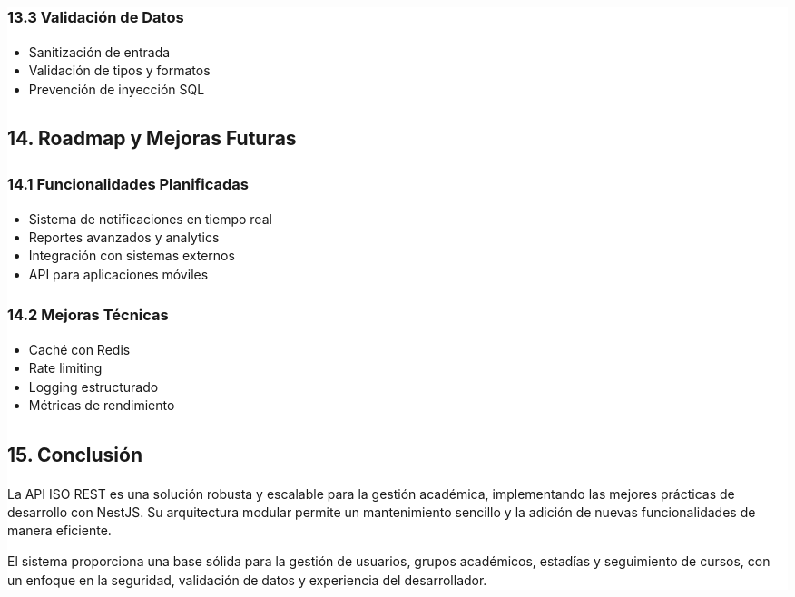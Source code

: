 ### 13.3 Validación de Datos

- Sanitización de entrada
- Validación de tipos y formatos
- Prevención de inyección SQL

## 14. Roadmap y Mejoras Futuras

### 14.1 Funcionalidades Planificadas

- Sistema de notificaciones en tiempo real
- Reportes avanzados y analytics
- Integración con sistemas externos
- API para aplicaciones móviles

### 14.2 Mejoras Técnicas

- Caché con Redis
- Rate limiting
- Logging estructurado
- Métricas de rendimiento

## 15. Conclusión

La API ISO REST es una solución robusta y escalable para la gestión académica, implementando las mejores prácticas de desarrollo con NestJS. Su arquitectura modular permite un mantenimiento sencillo y la adición de nuevas funcionalidades de manera eficiente.

El sistema proporciona una base sólida para la gestión de usuarios, grupos académicos, estadías y seguimiento de cursos, con un enfoque en la seguridad, validación de datos y experiencia del desarrollador.
